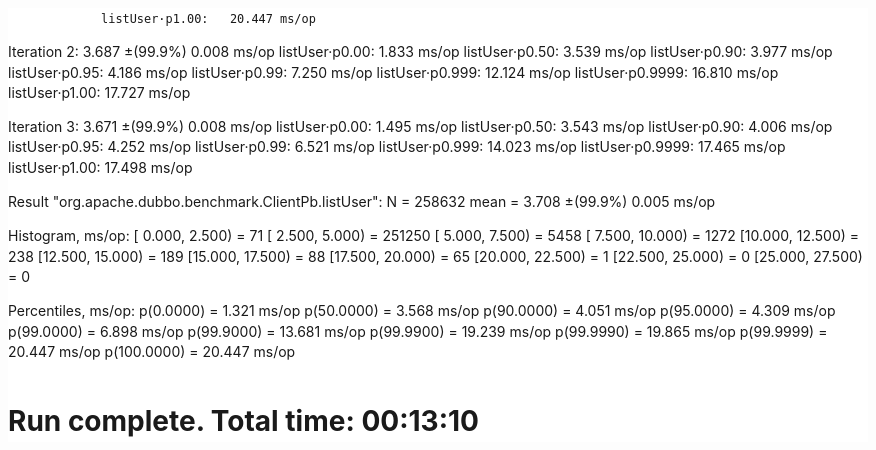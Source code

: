                  listUser·p1.00:   20.447 ms/op

Iteration   2: 3.687 ±(99.9%) 0.008 ms/op
                 listUser·p0.00:   1.833 ms/op
                 listUser·p0.50:   3.539 ms/op
                 listUser·p0.90:   3.977 ms/op
                 listUser·p0.95:   4.186 ms/op
                 listUser·p0.99:   7.250 ms/op
                 listUser·p0.999:  12.124 ms/op
                 listUser·p0.9999: 16.810 ms/op
                 listUser·p1.00:   17.727 ms/op

Iteration   3: 3.671 ±(99.9%) 0.008 ms/op
                 listUser·p0.00:   1.495 ms/op
                 listUser·p0.50:   3.543 ms/op
                 listUser·p0.90:   4.006 ms/op
                 listUser·p0.95:   4.252 ms/op
                 listUser·p0.99:   6.521 ms/op
                 listUser·p0.999:  14.023 ms/op
                 listUser·p0.9999: 17.465 ms/op
                 listUser·p1.00:   17.498 ms/op



Result "org.apache.dubbo.benchmark.ClientPb.listUser":
  N = 258632
  mean =      3.708 ±(99.9%) 0.005 ms/op

  Histogram, ms/op:
    [ 0.000,  2.500) = 71 
    [ 2.500,  5.000) = 251250 
    [ 5.000,  7.500) = 5458 
    [ 7.500, 10.000) = 1272 
    [10.000, 12.500) = 238 
    [12.500, 15.000) = 189 
    [15.000, 17.500) = 88 
    [17.500, 20.000) = 65 
    [20.000, 22.500) = 1 
    [22.500, 25.000) = 0 
    [25.000, 27.500) = 0 

  Percentiles, ms/op:
      p(0.0000) =      1.321 ms/op
     p(50.0000) =      3.568 ms/op
     p(90.0000) =      4.051 ms/op
     p(95.0000) =      4.309 ms/op
     p(99.0000) =      6.898 ms/op
     p(99.9000) =     13.681 ms/op
     p(99.9900) =     19.239 ms/op
     p(99.9990) =     19.865 ms/op
     p(99.9999) =     20.447 ms/op
    p(100.0000) =     20.447 ms/op


# Run complete. Total time: 00:13:10
